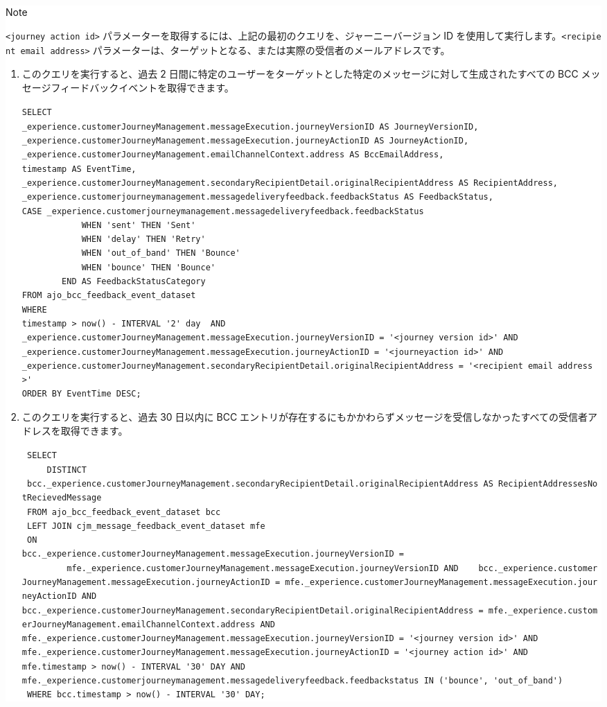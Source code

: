    >[!NOTE]
   >
   >`<journey action id>` パラメーターを取得するには、上記の最初のクエリを、ジャーニーバージョン ID を使用して実行します。`<recipient email address>` パラメーターは、ターゲットとなる、または実際の受信者のメールアドレスです。

1. このクエリを実行すると、過去 2 日間に特定のユーザーをターゲットとした特定のメッセージに対して生成されたすべての BCC メッセージフィードバックイベントを取得できます。

   ```
   SELECT   
   _experience.customerJourneyManagement.messageExecution.journeyVersionID AS JourneyVersionID, 
   _experience.customerJourneyManagement.messageExecution.journeyActionID AS JourneyActionID, 
   _experience.customerJourneyManagement.emailChannelContext.address AS BccEmailAddress,
   timestamp AS EventTime, 
   _experience.customerJourneyManagement.secondaryRecipientDetail.originalRecipientAddress AS RecipientAddress, 
   _experience.customerjourneymanagement.messagedeliveryfeedback.feedbackStatus AS FeedbackStatus,
   CASE _experience.customerjourneymanagement.messagedeliveryfeedback.feedbackStatus
               WHEN 'sent' THEN 'Sent'
               WHEN 'delay' THEN 'Retry'
               WHEN 'out_of_band' THEN 'Bounce' 
               WHEN 'bounce' THEN 'Bounce'
           END AS FeedbackStatusCategory 
   FROM ajo_bcc_feedback_event_dataset  
   WHERE  
   timestamp > now() - INTERVAL '2' day  AND
   _experience.customerJourneyManagement.messageExecution.journeyVersionID = '<journey version id>' AND 
   _experience.customerJourneyManagement.messageExecution.journeyActionID = '<journeyaction id>' AND 
   _experience.customerJourneyManagement.secondaryRecipientDetail.originalRecipientAddress = '<recipient email address>'
   ORDER BY EventTime DESC;
   ```

1. このクエリを実行すると、過去 30 日以内に BCC エントリが存在するにもかかわらずメッセージを受信しなかったすべての受信者アドレスを取得できます。

   ```
    SELECT
        DISTINCT 
    bcc._experience.customerJourneyManagement.secondaryRecipientDetail.originalRecipientAddress AS RecipientAddressesNotRecievedMessage
    FROM ajo_bcc_feedback_event_dataset bcc
    LEFT JOIN cjm_message_feedback_event_dataset mfe
    ON 
   bcc._experience.customerJourneyManagement.messageExecution.journeyVersionID =
            mfe._experience.customerJourneyManagement.messageExecution.journeyVersionID AND    bcc._experience.customerJourneyManagement.messageExecution.journeyActionID = mfe._experience.customerJourneyManagement.messageExecution.journeyActionID AND 
   bcc._experience.customerJourneyManagement.secondaryRecipientDetail.originalRecipientAddress = mfe._experience.customerJourneyManagement.emailChannelContext.address AND
   mfe._experience.customerJourneyManagement.messageExecution.journeyVersionID = '<journey version id>' AND 
   mfe._experience.customerJourneyManagement.messageExecution.journeyActionID = '<journey action id>' AND
   mfe.timestamp > now() - INTERVAL '30' DAY AND
   mfe._experience.customerjourneymanagement.messagedeliveryfeedback.feedbackstatus IN ('bounce', 'out_of_band') 
    WHERE bcc.timestamp > now() - INTERVAL '30' DAY;
   ```
